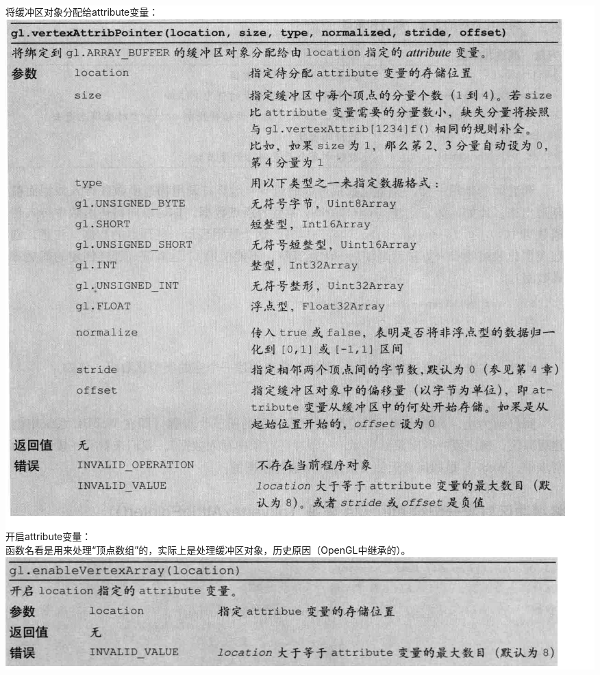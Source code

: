 将缓冲区对象分配给attribute变量：  
![](/webgl-share/27.png)

开启attribute变量：  
函数名看是用来处理“顶点数组”的，实际上是处理缓冲区对象，历史原因（OpenGL中继承的）。  
![](/webgl-share/28.png)
